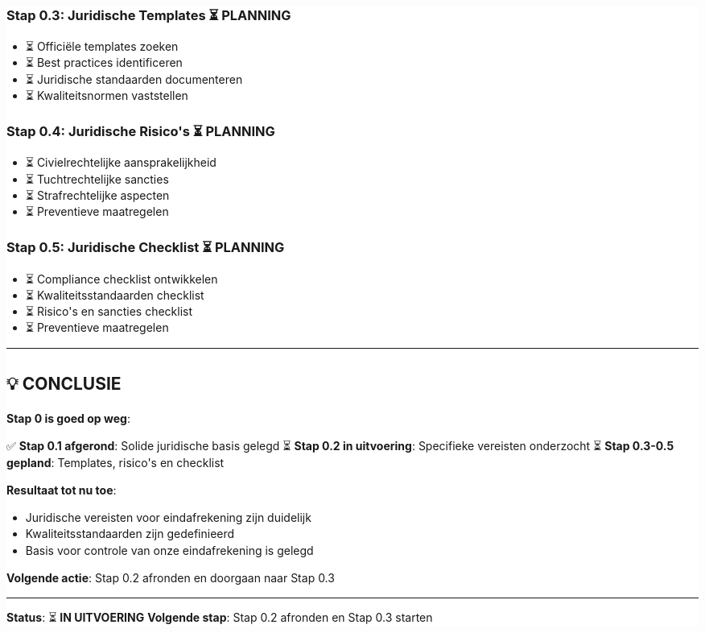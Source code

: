 ### **Stap 0.3: Juridische Templates** ⏳ **PLANNING**
- ⏳ Officiële templates zoeken
- ⏳ Best practices identificeren
- ⏳ Juridische standaarden documenteren
- ⏳ Kwaliteitsnormen vaststellen

### **Stap 0.4: Juridische Risico's** ⏳ **PLANNING**
- ⏳ Civielrechtelijke aansprakelijkheid
- ⏳ Tuchtrechtelijke sancties
- ⏳ Strafrechtelijke aspecten
- ⏳ Preventieve maatregelen

### **Stap 0.5: Juridische Checklist** ⏳ **PLANNING**
- ⏳ Compliance checklist ontwikkelen
- ⏳ Kwaliteitsstandaarden checklist
- ⏳ Risico's en sancties checklist
- ⏳ Preventieve maatregelen

---

## 💡 **CONCLUSIE**

**Stap 0 is goed op weg**:

✅ **Stap 0.1 afgerond**: Solide juridische basis gelegd
⏳ **Stap 0.2 in uitvoering**: Specifieke vereisten onderzocht
⏳ **Stap 0.3-0.5 gepland**: Templates, risico's en checklist

**Resultaat tot nu toe**: 
- Juridische vereisten voor eindafrekening zijn duidelijk
- Kwaliteitsstandaarden zijn gedefinieerd
- Basis voor controle van onze eindafrekening is gelegd

**Volgende actie**: Stap 0.2 afronden en doorgaan naar Stap 0.3

---

**Status**: ⏳ **IN UITVOERING**
**Volgende stap**: Stap 0.2 afronden en Stap 0.3 starten 